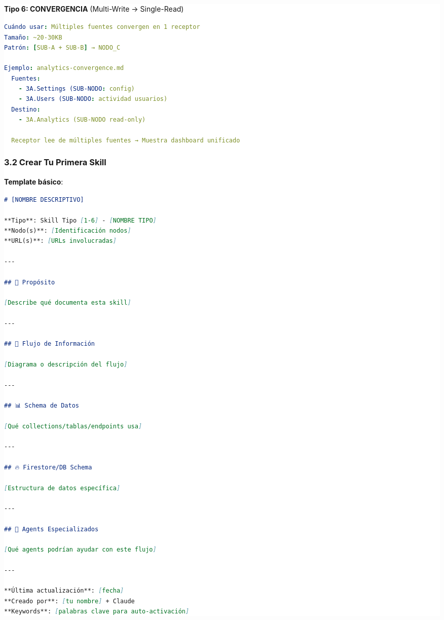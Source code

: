 **Tipo 6: CONVERGENCIA** (Multi-Write → Single-Read)
```yaml
Cuándo usar: Múltiples fuentes convergen en 1 receptor
Tamaño: ~20-30KB
Patrón: [SUB-A + SUB-B] → NODO_C

Ejemplo: analytics-convergence.md
  Fuentes:
    - 3A.Settings (SUB-NODO: config)
    - 3A.Users (SUB-NODO: actividad usuarios)
  Destino:
    - 3A.Analytics (SUB-NODO read-only)

  Receptor lee de múltiples fuentes → Muestra dashboard unificado
```

### 3.2 Crear Tu Primera Skill

**Template básico**:

```markdown
# [NOMBRE DESCRIPTIVO]

**Tipo**: Skill Tipo [1-6] - [NOMBRE TIPO]
**Nodo(s)**: [Identificación nodos]
**URL(s)**: [URLs involucradas]

---

## 🎯 Propósito

[Describe qué documenta esta skill]

---

## 🔗 Flujo de Información

[Diagrama o descripción del flujo]

---

## 📊 Schema de Datos

[Qué collections/tablas/endpoints usa]

---

## 🔥 Firestore/DB Schema

[Estructura de datos específica]

---

## 🎯 Agents Especializados

[Qué agents podrían ayudar con este flujo]

---

**Última actualización**: [fecha]
**Creado por**: [tu nombre] + Claude
**Keywords**: [palabras clave para auto-activación]
```
